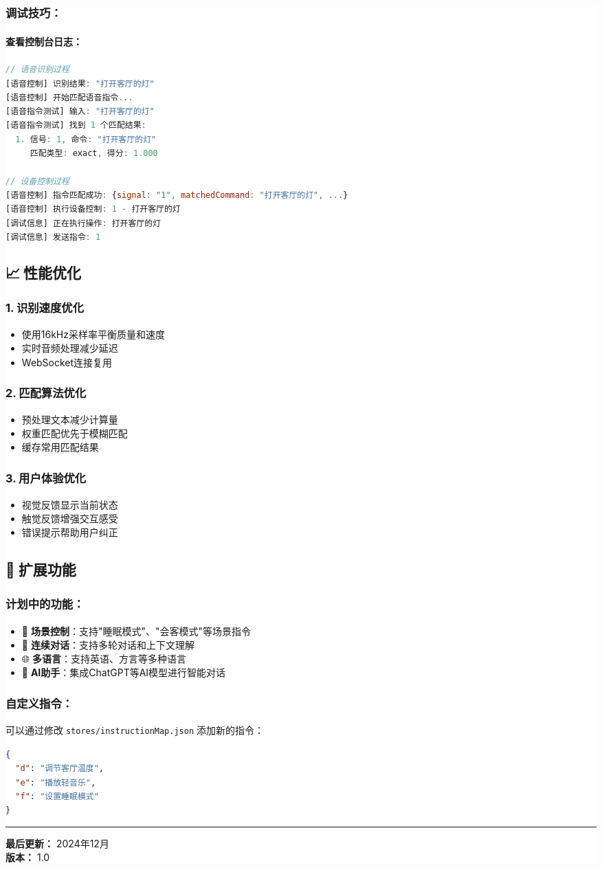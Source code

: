 ### 调试技巧：

#### 查看控制台日志：
```javascript
// 语音识别过程
[语音控制] 识别结果: "打开客厅的灯"
[语音控制] 开始匹配语音指令...
[语音指令测试] 输入: "打开客厅的灯"
[语音指令测试] 找到 1 个匹配结果:
  1. 信号: 1, 命令: "打开客厅的灯"
     匹配类型: exact, 得分: 1.000

// 设备控制过程  
[语音控制] 指令匹配成功: {signal: "1", matchedCommand: "打开客厅的灯", ...}
[语音控制] 执行设备控制: 1 - 打开客厅的灯
[调试信息] 正在执行操作: 打开客厅的灯
[调试信息] 发送指令: 1
```

## 📈 性能优化

### 1. 识别速度优化
- 使用16kHz采样率平衡质量和速度
- 实时音频处理减少延迟
- WebSocket连接复用

### 2. 匹配算法优化
- 预处理文本减少计算量
- 权重匹配优先于模糊匹配
- 缓存常用匹配结果

### 3. 用户体验优化
- 视觉反馈显示当前状态
- 触觉反馈增强交互感受
- 错误提示帮助用户纠正

## 🔮 扩展功能

### 计划中的功能：
- 🎯 **场景控制**：支持"睡眠模式"、"会客模式"等场景指令
- 🔄 **连续对话**：支持多轮对话和上下文理解
- 🌐 **多语言**：支持英语、方言等多种语言
- 🤖 **AI助手**：集成ChatGPT等AI模型进行智能对话

### 自定义指令：
可以通过修改 `stores/instructionMap.json` 添加新的指令：

```json
{
  "d": "调节客厅温度",
  "e": "播放轻音乐",
  "f": "设置睡眠模式"
}
```

---

**最后更新：** 2024年12月  
**版本：** 1.0
